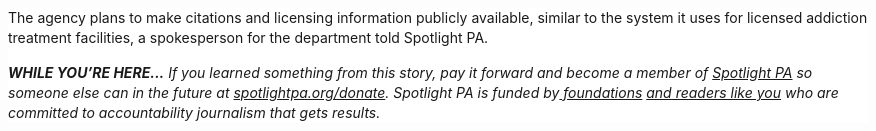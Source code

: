 The agency plans to make citations and licensing information publicly available, similar to the system it uses for licensed addiction treatment facilities, a spokesperson for the department told Spotlight PA.

<i><b>WHILE YOU’RE HERE...</b></i><i> If you learned something from this story, pay it forward and become a member of </i><a href="https://www.spotlightpa.org/"><i>Spotlight PA</i></a><i> so someone else can in the future at </i><a href="https://www.spotlightpa.org/donate"><i>spotlightpa.org/donate</i></a><i>. Spotlight PA is funded by</i><a href="https://www.spotlightpa.org/support"><i> foundations</i></a><i> </i><a href="https://www.spotlightpa.org/support"><i>and readers like you</i></a><i> who are committed to accountability journalism that gets results.</i>
